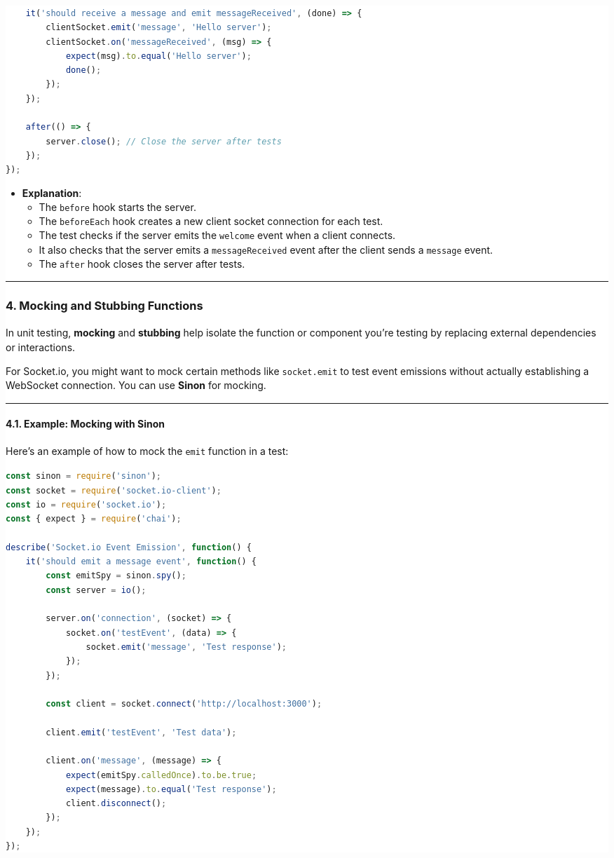    ```javascript
       it('should receive a message and emit messageReceived', (done) => {
           clientSocket.emit('message', 'Hello server');
           clientSocket.on('messageReceived', (msg) => {
               expect(msg).to.equal('Hello server');
               done();
           });
       });

       after(() => {
           server.close(); // Close the server after tests
       });
   });
   ```

   - **Explanation**: 
     - The `before` hook starts the server.
     - The `beforeEach` hook creates a new client socket connection for each test.
     - The test checks if the server emits the `welcome` event when a client connects.
     - It also checks that the server emits a `messageReceived` event after the client sends a `message` event.
     - The `after` hook closes the server after tests.

---

### **4. Mocking and Stubbing Functions**

In unit testing, **mocking** and **stubbing** help isolate the function or component you’re testing by replacing external dependencies or interactions.

For Socket.io, you might want to mock certain methods like `socket.emit` to test event emissions without actually establishing a WebSocket connection. You can use **Sinon** for mocking.

---

#### **4.1. Example: Mocking with Sinon**

Here’s an example of how to mock the `emit` function in a test:

```javascript
const sinon = require('sinon');
const socket = require('socket.io-client');
const io = require('socket.io');
const { expect } = require('chai');

describe('Socket.io Event Emission', function() {
    it('should emit a message event', function() {
        const emitSpy = sinon.spy();
        const server = io();

        server.on('connection', (socket) => {
            socket.on('testEvent', (data) => {
                socket.emit('message', 'Test response');
            });
        });

        const client = socket.connect('http://localhost:3000');
        
        client.emit('testEvent', 'Test data');

        client.on('message', (message) => {
            expect(emitSpy.calledOnce).to.be.true;
            expect(message).to.equal('Test response');
            client.disconnect();
        });
    });
});
```